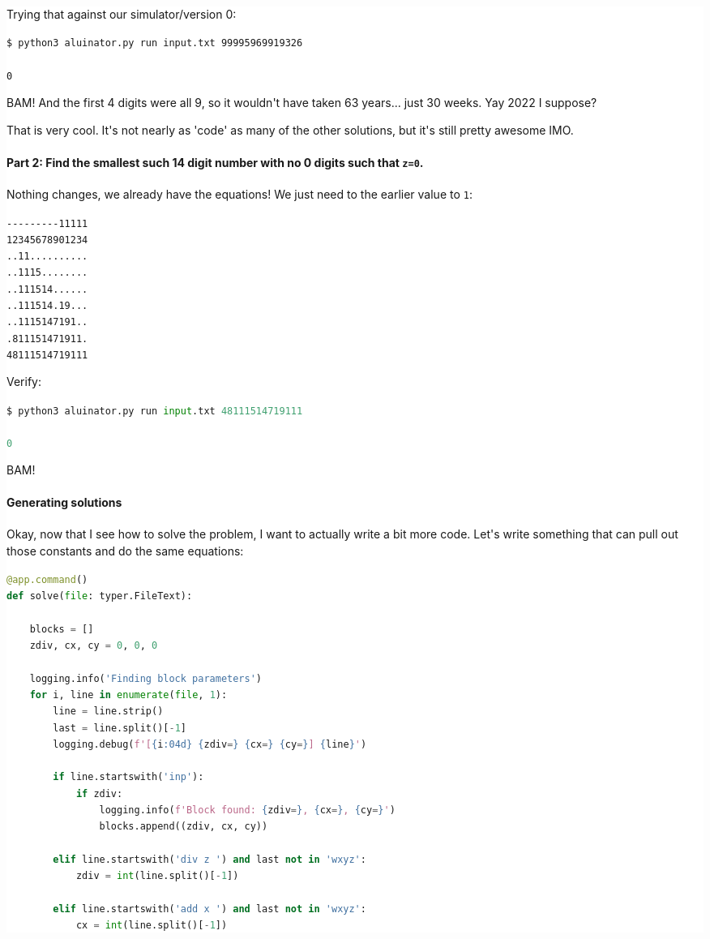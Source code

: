 Trying that against our simulator/version 0:

```bash
$ python3 aluinator.py run input.txt 99995969919326

0
```

BAM! And the first 4 digits were all 9, so it wouldn't have taken 63 years... just 30 weeks. Yay 2022 I suppose? 

That is very cool. It's not nearly as 'code' as many of the other solutions, but it's still pretty awesome IMO. 

#### **Part 2:** Find the smallest such 14 digit number with no 0 digits such that `z=0`.

Nothing changes, we already have the equations! We just need to the earlier value to `1`:

```text
---------11111
12345678901234
..11..........
..1115........
..111514......
..111514.19...
..1115147191..
.811151471911.
48111514719111
```

Verify:

```python
$ python3 aluinator.py run input.txt 48111514719111

0
```

BAM!

#### Generating solutions

Okay, now that I see how to solve the problem, I want to actually write a bit more code. Let's write something that can pull out those constants and do the same equations:

```python
@app.command()
def solve(file: typer.FileText):

    blocks = []
    zdiv, cx, cy = 0, 0, 0

    logging.info('Finding block parameters')
    for i, line in enumerate(file, 1):
        line = line.strip()
        last = line.split()[-1]
        logging.debug(f'[{i:04d} {zdiv=} {cx=} {cy=}] {line}')

        if line.startswith('inp'):
            if zdiv:
                logging.info(f'Block found: {zdiv=}, {cx=}, {cy=}')
                blocks.append((zdiv, cx, cy))

        elif line.startswith('div z ') and last not in 'wxyz':
            zdiv = int(line.split()[-1])

        elif line.startswith('add x ') and last not in 'wxyz':
            cx = int(line.split()[-1])

```